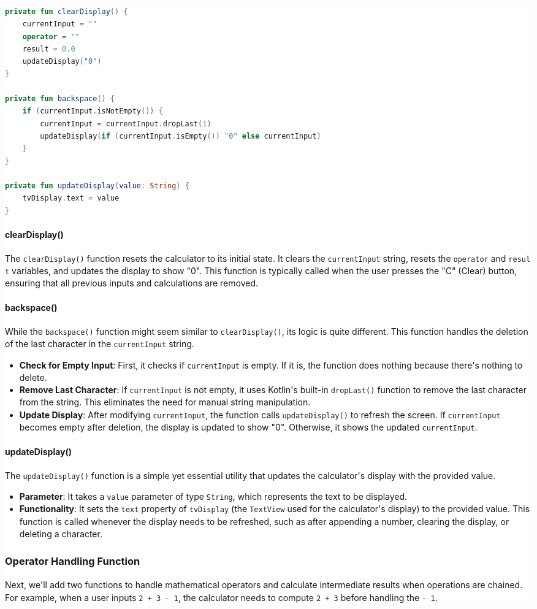 ```kotlin
private fun clearDisplay() {
    currentInput = ""
    operator = ""
    result = 0.0
    updateDisplay("0")
}

private fun backspace() {
    if (currentInput.isNotEmpty()) {
        currentInput = currentInput.dropLast(1)
        updateDisplay(if (currentInput.isEmpty()) "0" else currentInput)
    }
}

private fun updateDisplay(value: String) {
    tvDisplay.text = value
}
```

#### clearDisplay()

The `clearDisplay()` function resets the calculator to its initial state. It clears the `currentInput` string, resets the `operator` and `result` variables, and updates the display to show "0". This function is typically called when the user presses the "C" (Clear) button, ensuring that all previous inputs and calculations are removed.

#### backspace()

While the `backspace()` function might seem similar to `clearDisplay()`, its logic is quite different. This function handles the deletion of the last character in the `currentInput` string.

- **Check for Empty Input**: First, it checks if `currentInput` is empty. If it is, the function does nothing because there's nothing to delete.
- **Remove Last Character**: If `currentInput` is not empty, it uses Kotlin's built-in `dropLast()` function to remove the last character from the string. This eliminates the need for manual string manipulation.
- **Update Display**: After modifying `currentInput`, the function calls `updateDisplay()` to refresh the screen. If `currentInput` becomes empty after deletion, the display is updated to show "0". Otherwise, it shows the updated `currentInput`.

#### updateDisplay()

The `updateDisplay()` function is a simple yet essential utility that updates the calculator's display with the provided value.
- **Parameter**: It takes a `value` parameter of type `String`, which represents the text to be displayed.
- **Functionality**: It sets the `text` property of `tvDisplay` (the `TextView` used for the calculator's display) to the provided value. This function is called whenever the display needs to be refreshed, such as after appending a number, clearing the display, or deleting a character.

### Operator Handling Function

Next, we'll add two functions to handle mathematical operators and calculate intermediate results when operations are chained. For example, when a user inputs `2 + 3 - 1`, the calculator needs to compute `2 + 3` before handling the `- 1`.
